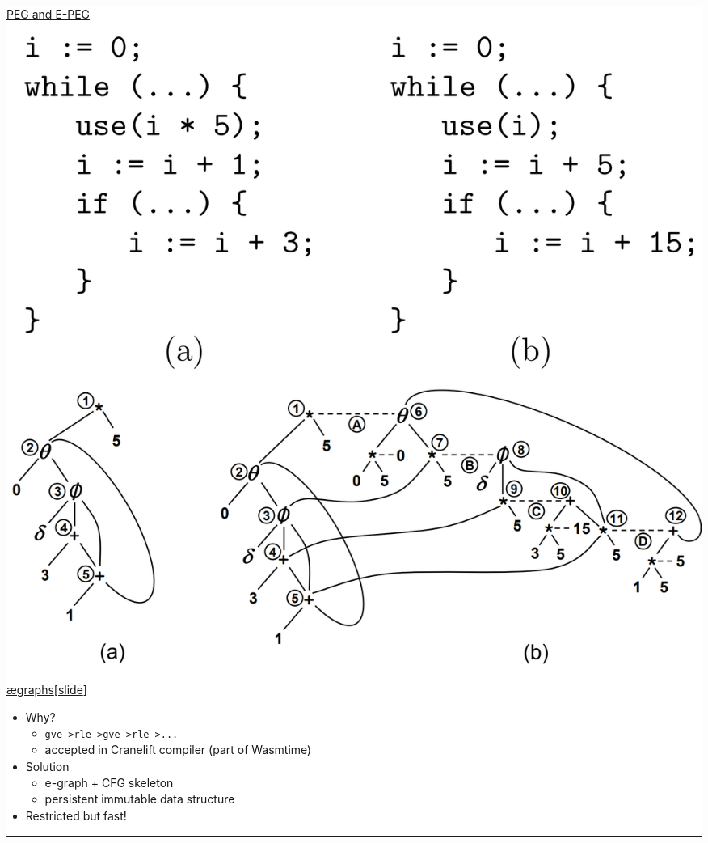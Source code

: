 [PEG and E-PEG](https://arxiv.org/pdf/1012.1802)

![peg-program invert width:400px](peg-program.png)

![peg-diagram invert width:500px](peg-diagram.png)

</div>
<div>

[ægraphs](https://github.com/bytecodealliance/rfcs/blob/main/accepted/cranelift-egraph.md)[[slide](https://cfallin.org/pubs/egraphs2023_aegraphs_slides.pdf)]

- Why? 
  - `gve->rle->gve->rle->...` 
  - accepted in Cranelift compiler (part of Wasmtime)
- Solution
  - e-graph + CFG skeleton
  - persistent immutable data structure
- Restricted but fast!
</div>
</div>

--- 